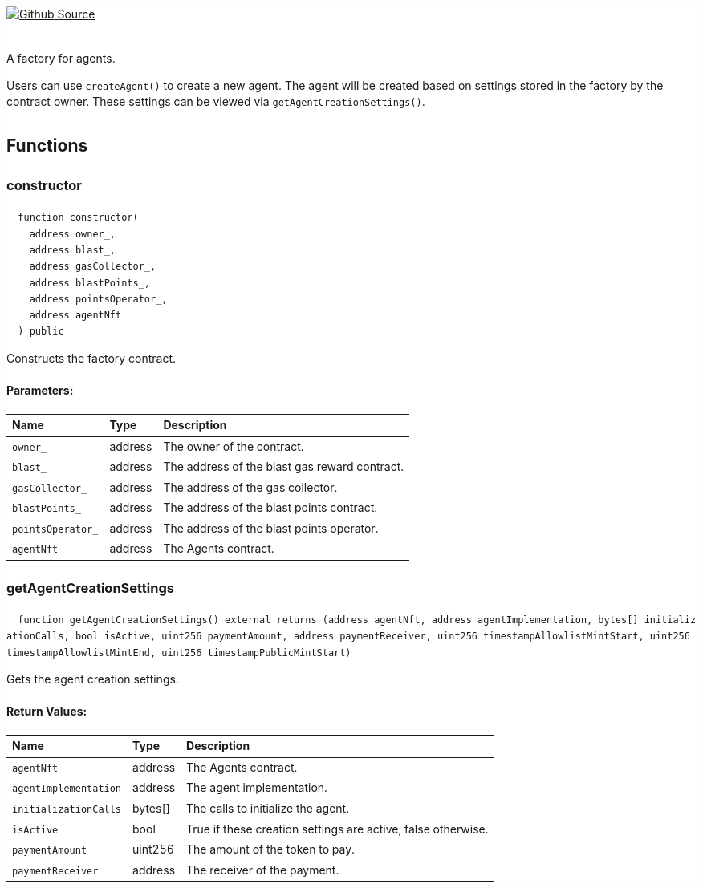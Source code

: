 <a href="https://github.com/AgentFi/agentfi-contracts/blob/main/contracts/factory/BlastooorGenesisFactory.sol"><img src="/img/github.svg" alt="Github" width="50px"/> Source</a><br/><br/>

A factory for agents.

Users can use [`createAgent()`](#createagent) to create a new agent. The agent will be created based on settings stored in the factory by the contract owner. These settings can be viewed via [`getAgentCreationSettings()`](#getagentcreationsettings).


## Functions
### constructor
```solidity
  function constructor(
    address owner_,
    address blast_,
    address gasCollector_,
    address blastPoints_,
    address pointsOperator_,
    address agentNft
  ) public
```
Constructs the factory contract.


#### Parameters:
| Name | Type | Description                                                          |
| :--- | :--- | :------------------------------------------------------------------- |
| `owner_` | address | The owner of the contract. |
| `blast_` | address | The address of the blast gas reward contract. |
| `gasCollector_` | address | The address of the gas collector. |
| `blastPoints_` | address | The address of the blast points contract. |
| `pointsOperator_` | address | The address of the blast points operator. |
| `agentNft` | address | The Agents contract. |

### getAgentCreationSettings
```solidity
  function getAgentCreationSettings() external returns (address agentNft, address agentImplementation, bytes[] initializationCalls, bool isActive, uint256 paymentAmount, address paymentReceiver, uint256 timestampAllowlistMintStart, uint256 timestampAllowlistMintEnd, uint256 timestampPublicMintStart)
```
Gets the agent creation settings.



#### Return Values:
| Name                           | Type          | Description                                                                  |
| :----------------------------- | :------------ | :--------------------------------------------------------------------------- |
| `agentNft` | address | The Agents contract. |
| `agentImplementation` | address | The agent implementation. |
| `initializationCalls` | bytes[] | The calls to initialize the agent. |
| `isActive` | bool | True if these creation settings are active, false otherwise. |
| `paymentAmount` | uint256 | The amount of the token to pay. |
| `paymentReceiver` | address | The receiver of the payment. |
